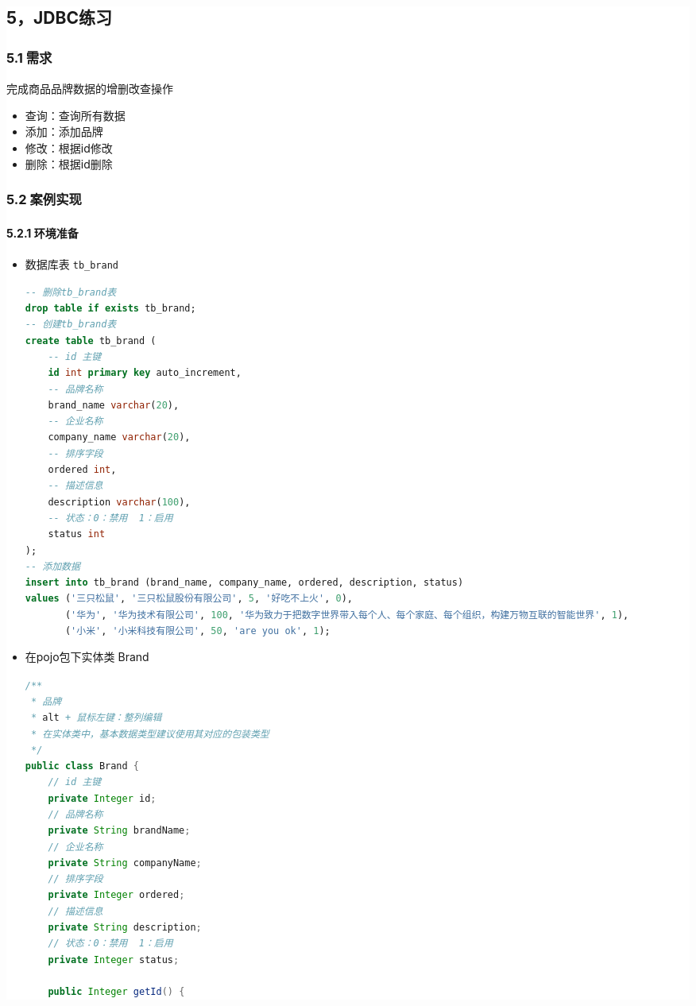 ## 5，JDBC练习

### 5.1  需求

完成商品品牌数据的增删改查操作

* 查询：查询所有数据
* 添加：添加品牌
* 修改：根据id修改
* 删除：根据id删除

### 5.2  案例实现

#### 5.2.1  环境准备

* 数据库表 `tb_brand`

  ```sql
  -- 删除tb_brand表
  drop table if exists tb_brand;
  -- 创建tb_brand表
  create table tb_brand (
      -- id 主键
      id int primary key auto_increment,
      -- 品牌名称
      brand_name varchar(20),
      -- 企业名称
      company_name varchar(20),
      -- 排序字段
      ordered int,
      -- 描述信息
      description varchar(100),
      -- 状态：0：禁用  1：启用
      status int
  );
  -- 添加数据
  insert into tb_brand (brand_name, company_name, ordered, description, status)
  values ('三只松鼠', '三只松鼠股份有限公司', 5, '好吃不上火', 0),
         ('华为', '华为技术有限公司', 100, '华为致力于把数字世界带入每个人、每个家庭、每个组织，构建万物互联的智能世界', 1),
         ('小米', '小米科技有限公司', 50, 'are you ok', 1);
  ```

* 在pojo包下实体类 Brand

  ```java
  /**
   * 品牌
   * alt + 鼠标左键：整列编辑
   * 在实体类中，基本数据类型建议使用其对应的包装类型
   */
  public class Brand {
      // id 主键
      private Integer id;
      // 品牌名称
      private String brandName;
      // 企业名称
      private String companyName;
      // 排序字段
      private Integer ordered;
      // 描述信息
      private String description;
      // 状态：0：禁用  1：启用
      private Integer status;
  
      public Integer getId() {
  ```